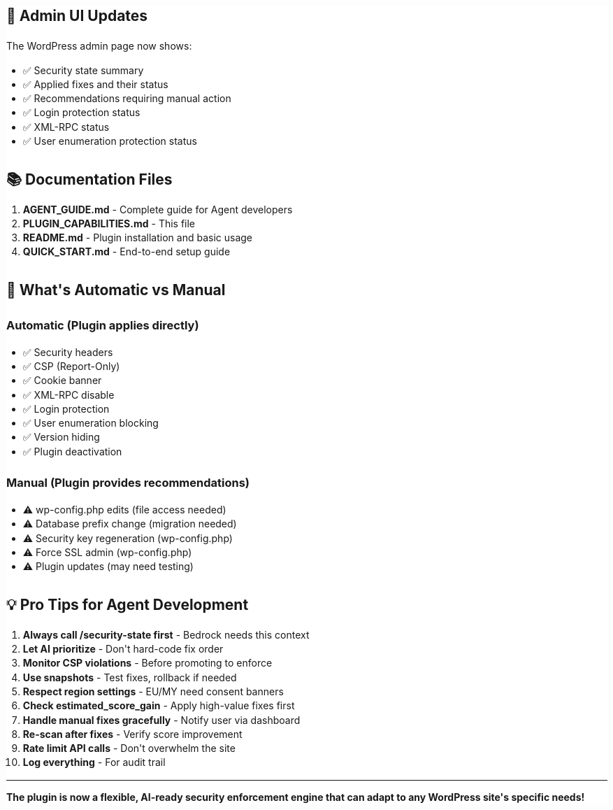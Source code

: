 ## 🎨 Admin UI Updates

The WordPress admin page now shows:
- ✅ Security state summary
- ✅ Applied fixes and their status
- ✅ Recommendations requiring manual action
- ✅ Login protection status
- ✅ XML-RPC status
- ✅ User enumeration protection status

## 📚 Documentation Files

1. **AGENT_GUIDE.md** - Complete guide for Agent developers
2. **PLUGIN_CAPABILITIES.md** - This file
3. **README.md** - Plugin installation and basic usage
4. **QUICK_START.md** - End-to-end setup guide

## 🚦 What's Automatic vs Manual

### Automatic (Plugin applies directly)
- ✅ Security headers
- ✅ CSP (Report-Only)
- ✅ Cookie banner
- ✅ XML-RPC disable
- ✅ Login protection
- ✅ User enumeration blocking
- ✅ Version hiding
- ✅ Plugin deactivation

### Manual (Plugin provides recommendations)
- ⚠️ wp-config.php edits (file access needed)
- ⚠️ Database prefix change (migration needed)
- ⚠️ Security key regeneration (wp-config.php)
- ⚠️ Force SSL admin (wp-config.php)
- ⚠️ Plugin updates (may need testing)

## 💡 Pro Tips for Agent Development

1. **Always call /security-state first** - Bedrock needs this context
2. **Let AI prioritize** - Don't hard-code fix order
3. **Monitor CSP violations** - Before promoting to enforce
4. **Use snapshots** - Test fixes, rollback if needed
5. **Respect region settings** - EU/MY need consent banners
6. **Check estimated_score_gain** - Apply high-value fixes first
7. **Handle manual fixes gracefully** - Notify user via dashboard
8. **Re-scan after fixes** - Verify score improvement
9. **Rate limit API calls** - Don't overwhelm the site
10. **Log everything** - For audit trail

---

**The plugin is now a flexible, AI-ready security enforcement engine that can adapt to any WordPress site's specific needs!**
